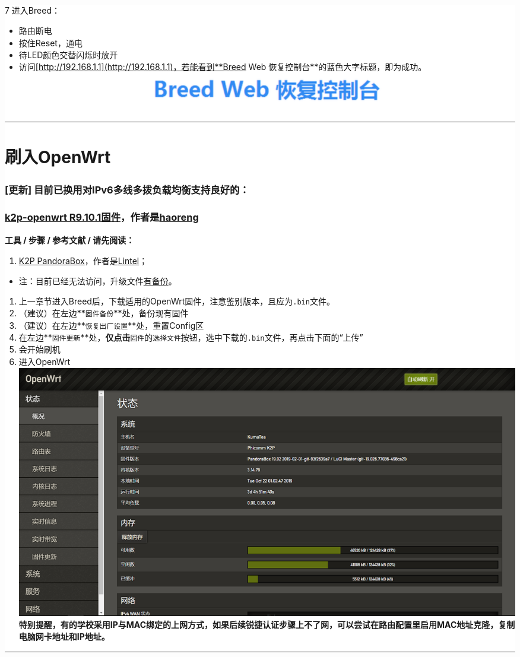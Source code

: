7 进入Breed：
* 路由断电
* 按住Reset，通电
* 待LED颜色交替闪烁时放开
* 访问[http://192.168.1.1](http://192.168.1.1)，若能看到**Breed Web 恢复控制台**的蓝色大字标题，即为成功。
![Breed](images/breed.png)

---

# 刷入OpenWrt

### [更新] 目前已换用对**IPv6多线多拨负载均衡**支持良好的：
### [k2p-openwrt R9.10.1固件](https://www.right.com.cn/forum/thread-1008147-1-1.html)，作者是[haoreng](https://www.right.com.cn/forum/space-uid-15139.html)

**工具 / 步骤 / 参考文献 / 请先阅读：**
1. [K2P PandoraBox](https://downloads.pangubox.com/pandorabox/19.02/targets/ralink/mt7621/packages/)，作者是[Lintel](https://www.right.com.cn/forum/space-uid-37585.html)；
* 注：目前已经无法访问，升级文件[有备份](files/firmware/PandoraBox.bin)。

1. 上一章节进入Breed后，下载适用的OpenWrt固件，注意鉴别版本，且应为`.bin`文件。
2. （建议）在左边**`固件备份`**处，备份现有固件
3. （建议）在左边**`恢复出厂设置`**处，重置Config区
4. 在左边**`固件更新`**处，**仅点击**`固件`的`选择文件`按钮，选中下载的`.bin`文件，再点击下面的“上传”
5. 会开始刷机
6. 进入OpenWrt
![Pandorabox](images/pandorabox.png)
**特别提醒，有的学校采用IP与MAC绑定的上网方式，如果后续锐捷认证步骤上不了网，可以尝试在路由配置里启用MAC地址克隆，复制电脑网卡地址和IP地址。**

---